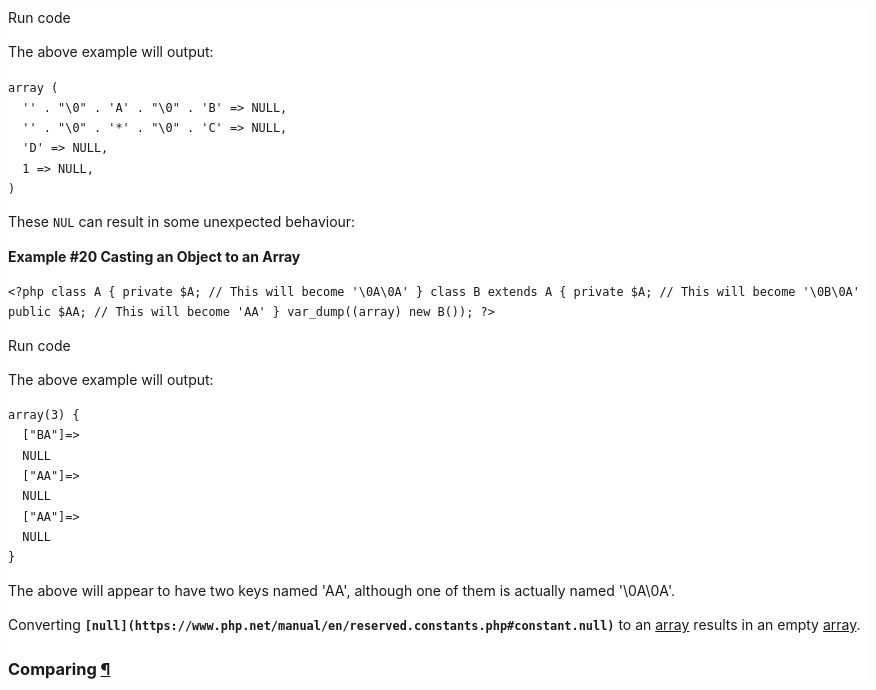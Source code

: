 Run code

The above example will output:

```
array (
  '' . "\0" . 'A' . "\0" . 'B' => NULL,
  '' . "\0" . '*' . "\0" . 'C' => NULL,
  'D' => NULL,
  1 => NULL,
)

```

These `NUL` can result in some unexpected behaviour:


**Example #20 Casting an Object to an Array**

`<?php
class A {
    private $A; // This will become '\0A\0A'
}
class B extends A {
    private $A; // This will become '\0B\0A'
    public $AA; // This will become 'AA'
}
var_dump((array) new B());
?>`

Run code

The above example will output:

```
array(3) {
  ["BA"]=>
  NULL
  ["AA"]=>
  NULL
  ["AA"]=>
  NULL
}

```

The above will appear to have two keys named 'AA', although one of them is
actually named '\\0A\\0A'.


Converting **`[null](https://www.php.net/manual/en/reserved.constants.php#constant.null)`** to an [array](https://www.php.net/manual/en/language.types.array.php) results in an empty
[array](https://www.php.net/manual/en/language.types.array.php).


### Comparing [¶](https://www.php.net/manual/en/language.types.array.php\#language.types.array.comparing)
